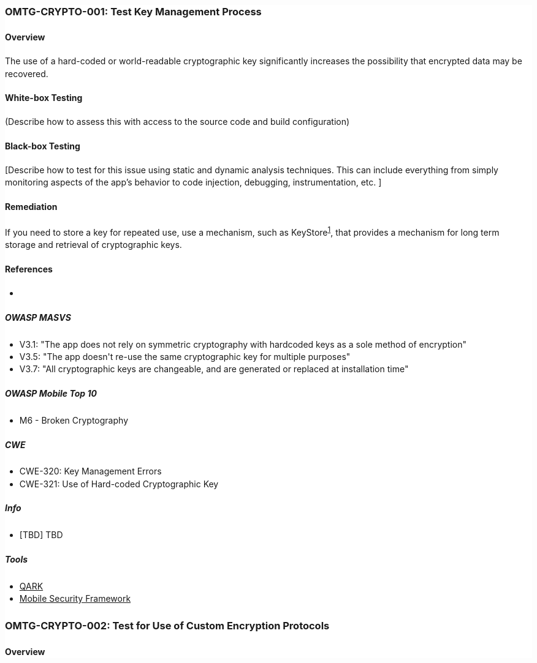 ### <a name="OMTG-CRYPTO-001"></a>OMTG-CRYPTO-001: Test Key Management Process

#### Overview

The use of a hard-coded or world-readable cryptographic key significantly increases the possibility that encrypted data may be recovered.

#### White-box Testing

(Describe how to assess this with access to the source code and build configuration)

#### Black-box Testing

[Describe how to test for this issue using static and dynamic analysis techniques. This can include everything from simply monitoring aspects of the app’s behavior to code injection, debugging, instrumentation, etc. ]

#### Remediation

If you need to store a key for repeated use, use a mechanism, such as KeyStore<sup>[1]</sup>, that provides a mechanism for long term storage and retrieval of cryptographic keys.

#### References

* [1]: https://developer.android.com/reference/java/security/KeyStore.html

##### OWASP MASVS
- V3.1: "The app does not rely on symmetric cryptography with hardcoded keys as a sole method of encryption"
- V3.5: "The app doesn't re-use the same cryptographic key for multiple purposes"
- V3.7: "All cryptographic keys are changeable, and are generated or replaced at installation time"

##### OWASP Mobile Top 10
* M6 - Broken Cryptography

##### CWE
* CWE-320: Key Management Errors
* CWE-321: Use of Hard-coded Cryptographic Key

##### Info

* [TBD] TBD

##### Tools
* [QARK](https://github.com/linkedin/qark)
* [Mobile Security Framework](https://github.com/ajinabraham/Mobile-Security-Framework-MobSF)




### <a name="OMTG-CRYPTO-002"></a>OMTG-CRYPTO-002: Test for Use of Custom Encryption Protocols

#### Overview
